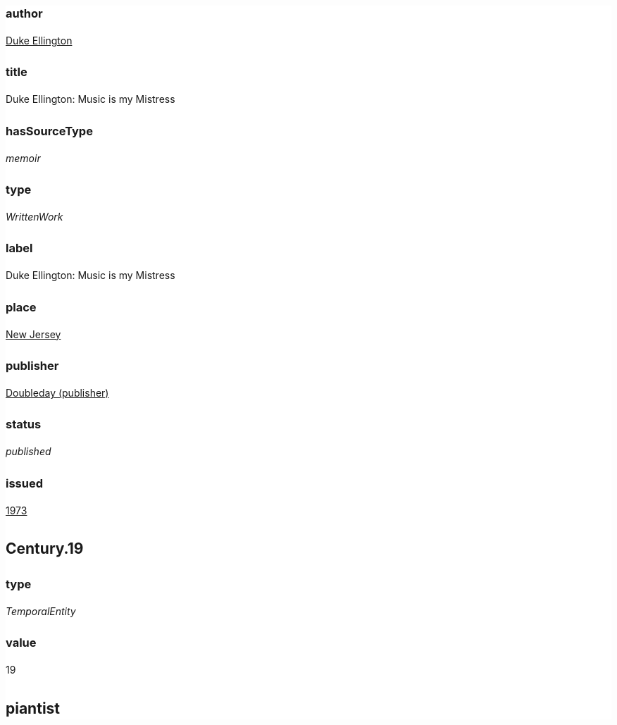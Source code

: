 ### author


[Duke Ellington](#Duke-Ellington)

### title


Duke Ellington: Music is my Mistress

### hasSourceType


*memoir*

### type


*WrittenWork*

### label


Duke Ellington: Music is my Mistress

### place


[New Jersey](#New-Jersey)

### publisher


[Doubleday (publisher)](#Doubleday-(publisher))

### status


*published*

### issued


[1973](#1973)

## Century.19

### type


*TemporalEntity*

### value


19

## piantist

